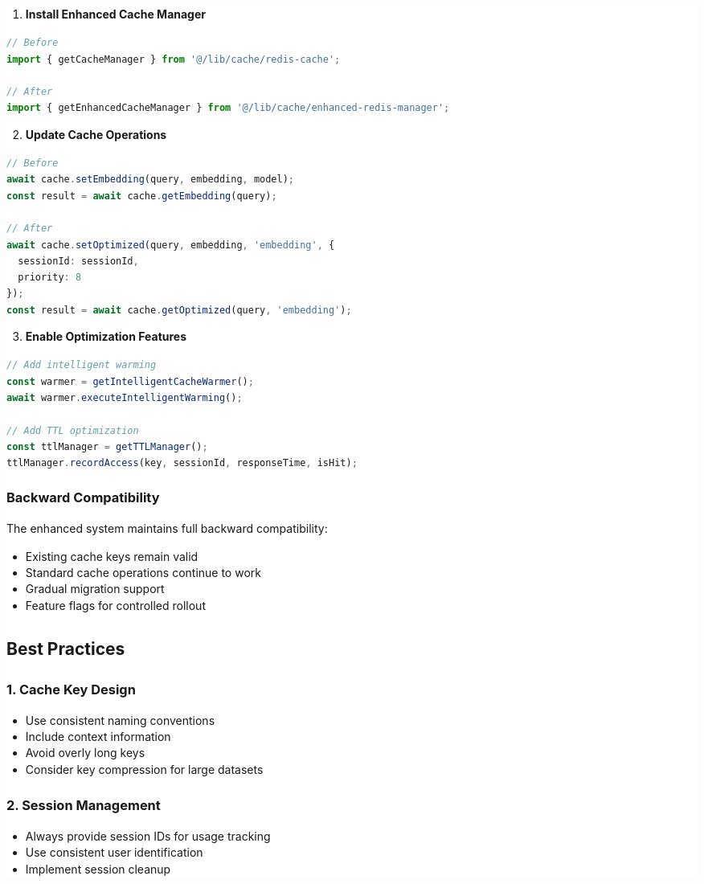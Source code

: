 1. **Install Enhanced Cache Manager**
```typescript
// Before
import { getCacheManager } from '@/lib/cache/redis-cache';

// After
import { getEnhancedCacheManager } from '@/lib/cache/enhanced-redis-manager';
```

2. **Update Cache Operations**
```typescript
// Before
await cache.setEmbedding(query, embedding, model);
const result = await cache.getEmbedding(query);

// After
await cache.setOptimized(query, embedding, 'embedding', {
  sessionId: sessionId,
  priority: 8
});
const result = await cache.getOptimized(query, 'embedding');
```

3. **Enable Optimization Features**
```typescript
// Add intelligent warming
const warmer = getIntelligentCacheWarmer();
await warmer.executeIntelligentWarming();

// Add TTL optimization
const ttlManager = getTTLManager();
ttlManager.recordAccess(key, sessionId, responseTime, isHit);
```

### Backward Compatibility

The enhanced system maintains full backward compatibility:
- Existing cache keys remain valid
- Standard cache operations continue to work
- Gradual migration support
- Feature flags for controlled rollout

## Best Practices

### 1. Cache Key Design
- Use consistent naming conventions
- Include context information
- Avoid overly long keys
- Consider key compression for large datasets

### 2. Session Management
- Always provide session IDs for usage tracking
- Use consistent user identification
- Implement session cleanup
